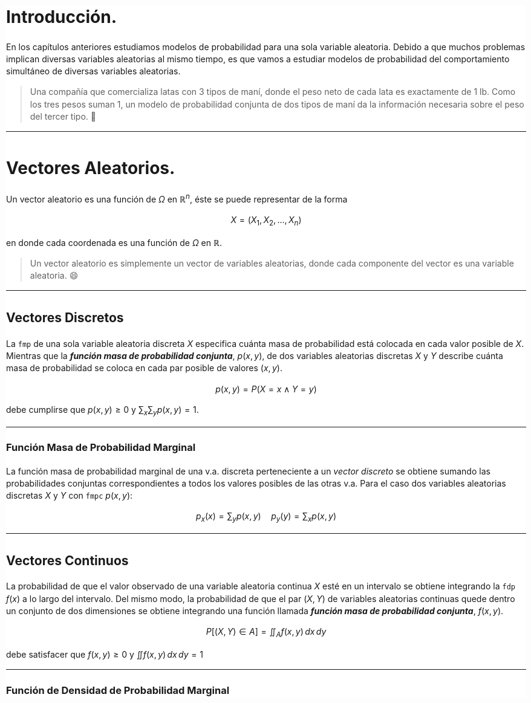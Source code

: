 # Introducción.
En los capítulos anteriores estudiamos modelos de probabilidad para una sola variable aleatoria. Debido a que muchos problemas implican diversas variables aleatorias al mismo tiempo, es que vamos a estudiar modelos de probabilidad del comportamiento simultáneo de diversas variables aleatorias.

> Una compañía que comercializa latas con 3 tipos de maní, donde el peso neto de cada lata es exactamente de 1 lb. Como los tres pesos suman 1, un modelo de probabilidad conjunta de dos tipos de maní da la información necesaria sobre el peso del tercer tipo. :peanuts:

---
# Vectores Aleatorios.
Un vector aleatorio  es una función de $\Omega$ en $\mathbb{R}^{n}$, éste se puede representar de la forma

$$X=(X_{1},X_{2},\dots,X_{n})$$

en donde cada coordenada es una función de $\Omega$ en $\mathbb{R}$. 

>Un vector aleatorio es simplemente un vector de variables aleatorias, donde cada componente del vector es una variable aleatoria. :smile:
***
## Vectores Discretos
La `fmp` de una sola variable aleatoria discreta $X$ especifica cuánta masa de probabilidad está colocada en cada valor posible de $X$. Mientras que la ***función masa de probabilidad conjunta***, $p(x,y)$, de dos variables aleatorias discretas $X$ y $Y$ describe cuánta masa de probabilidad se coloca en cada par posible de valores $(x, y)$.

$$p(x,y)=P(X=x \wedge Y=y)$$

debe cumplirse que $p(x,y)\ge 0$ y $\displaystyle\sum_x \sum_y p(x,y)=1$.
***
### Función Masa de Probabilidad Marginal
La función masa de probabilidad marginal de una v.a. discreta perteneciente a un *vector discreto* se obtiene sumando las probabilidades conjuntas correspondientes a todos los valores posibles de las otras v.a. Para el caso dos variables aleatorias discretas $X$ y $Y$ con `fmpc` $p(x,y)$:

$$p_x(x)=\sum_y p(x,y) \quad p_y(y)=\sum_x p(x,y) $$


***
## Vectores Continuos
La probabilidad de que el valor observado de una variable aleatoria continua $X$ esté en un intervalo se obtiene integrando la `fdp` $f(x)$ a lo largo del intervalo. Del mismo modo, la probabilidad de que el par $(X, Y)$ de variables aleatorias continuas quede dentro un conjunto de dos dimensiones se obtiene integrando una función llamada ***función masa de probabilidad conjunta***, $f(x,y)$.

$$    P[(X,Y)\in A]=\iint_{A} f(x,y)\, dx\, dy$$

debe satisfacer que $f(x,y)\ge 0$ y $\displaystyle \iint f(x,y)\, dx\, dy = 1$
***
### Función de Densidad de Probabilidad Marginal
